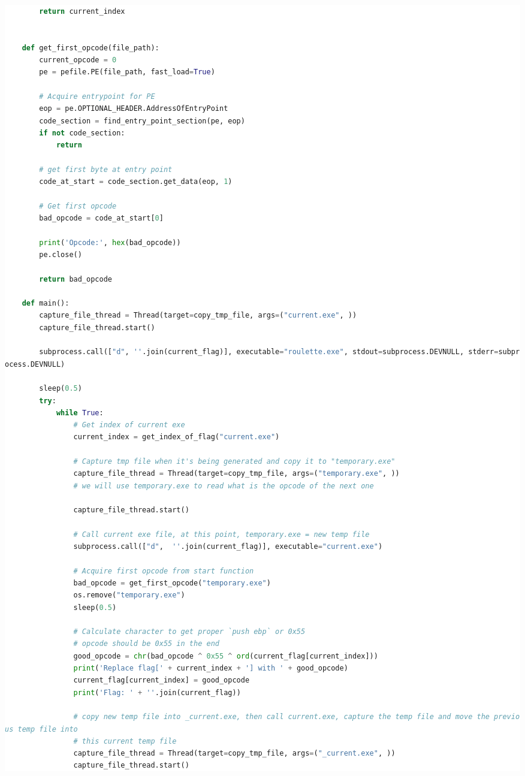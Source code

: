 ``` python
        return current_index


    def get_first_opcode(file_path):
        current_opcode = 0
        pe = pefile.PE(file_path, fast_load=True)

        # Acquire entrypoint for PE
        eop = pe.OPTIONAL_HEADER.AddressOfEntryPoint
        code_section = find_entry_point_section(pe, eop)
        if not code_section:
            return

        # get first byte at entry point
        code_at_start = code_section.get_data(eop, 1)

        # Get first opcode
        bad_opcode = code_at_start[0] 

        print('Opcode:', hex(bad_opcode))
        pe.close()

        return bad_opcode

    def main():
        capture_file_thread = Thread(target=copy_tmp_file, args=("current.exe", ))
        capture_file_thread.start()

        subprocess.call(["d", ''.join(current_flag)], executable="roulette.exe", stdout=subprocess.DEVNULL, stderr=subprocess.DEVNULL)

        sleep(0.5)
        try:
            while True:
                # Get index of current exe
                current_index = get_index_of_flag("current.exe")

                # Capture tmp file when it's being generated and copy it to "temporary.exe"
                capture_file_thread = Thread(target=copy_tmp_file, args=("temporary.exe", ))
                # we will use temporary.exe to read what is the opcode of the next one

                capture_file_thread.start()

                # Call current exe file, at this point, temporary.exe = new temp file
                subprocess.call(["d",  ''.join(current_flag)], executable="current.exe")

                # Acquire first opcode from start function
                bad_opcode = get_first_opcode("temporary.exe")
                os.remove("temporary.exe") 
                sleep(0.5)

                # Calculate character to get proper `push ebp` or 0x55
                # opcode should be 0x55 in the end
                good_opcode = chr(bad_opcode ^ 0x55 ^ ord(current_flag[current_index]))
                print('Replace flag[' + current_index + '] with ' + good_opcode)
                current_flag[current_index] = good_opcode
                print('Flag: ' + ''.join(current_flag))

                # copy new temp file into _current.exe, then call current.exe, capture the temp file and move the previous temp file into
                # this current temp file
                capture_file_thread = Thread(target=copy_tmp_file, args=("_current.exe", ))
                capture_file_thread.start()
```